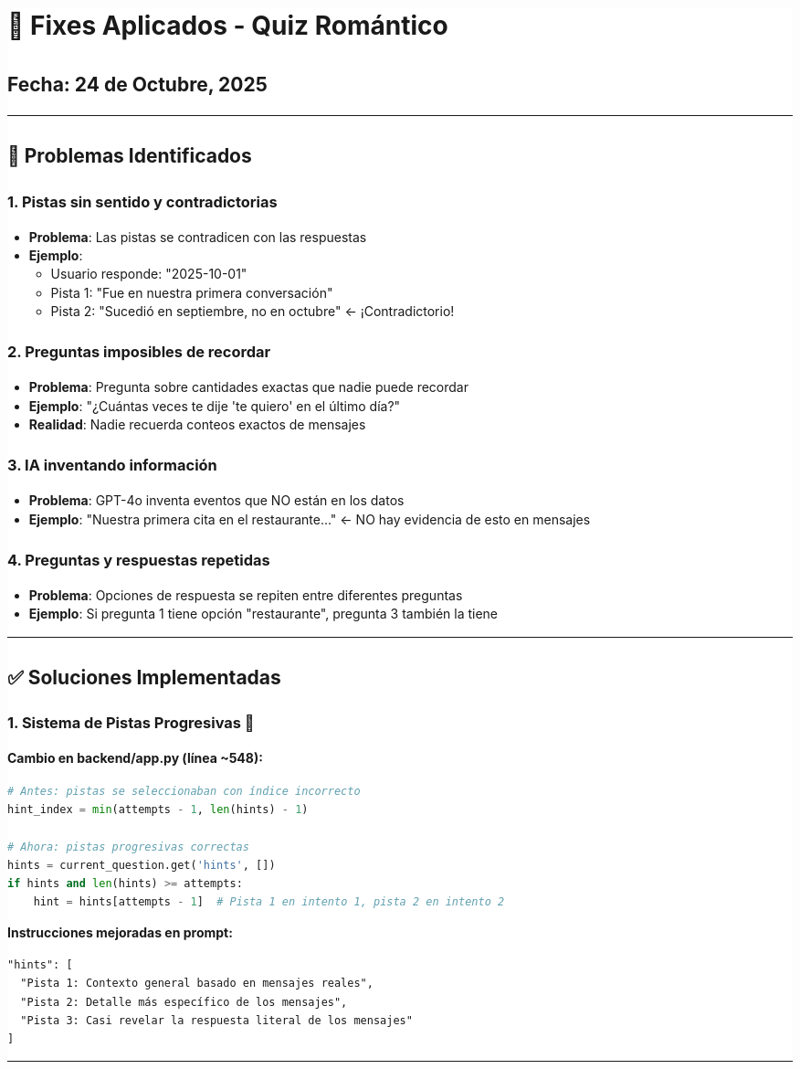 # 🔧 Fixes Aplicados - Quiz Romántico

## Fecha: 24 de Octubre, 2025

---

## 🚨 Problemas Identificados

### 1. **Pistas sin sentido y contradictorias**
- **Problema**: Las pistas se contradicen con las respuestas
- **Ejemplo**: 
  - Usuario responde: "2025-10-01"
  - Pista 1: "Fue en nuestra primera conversación"
  - Pista 2: "Sucedió en septiembre, no en octubre" ← ¡Contradictorio!

### 2. **Preguntas imposibles de recordar**
- **Problema**: Pregunta sobre cantidades exactas que nadie puede recordar
- **Ejemplo**: "¿Cuántas veces te dije 'te quiero' en el último día?"
- **Realidad**: Nadie recuerda conteos exactos de mensajes

### 3. **IA inventando información**
- **Problema**: GPT-4o inventa eventos que NO están en los datos
- **Ejemplo**: "Nuestra primera cita en el restaurante..." ← NO hay evidencia de esto en mensajes

### 4. **Preguntas y respuestas repetidas**
- **Problema**: Opciones de respuesta se repiten entre diferentes preguntas
- **Ejemplo**: Si pregunta 1 tiene opción "restaurante", pregunta 3 también la tiene

---

## ✅ Soluciones Implementadas

### 1. **Sistema de Pistas Progresivas** 🎯

**Cambio en backend/app.py (línea ~548):**
```python
# Antes: pistas se seleccionaban con índice incorrecto
hint_index = min(attempts - 1, len(hints) - 1)

# Ahora: pistas progresivas correctas
hints = current_question.get('hints', [])
if hints and len(hints) >= attempts:
    hint = hints[attempts - 1]  # Pista 1 en intento 1, pista 2 en intento 2
```

**Instrucciones mejoradas en prompt:**
```
"hints": [
  "Pista 1: Contexto general basado en mensajes reales",
  "Pista 2: Detalle más específico de los mensajes", 
  "Pista 3: Casi revelar la respuesta literal de los mensajes"
]
```

---